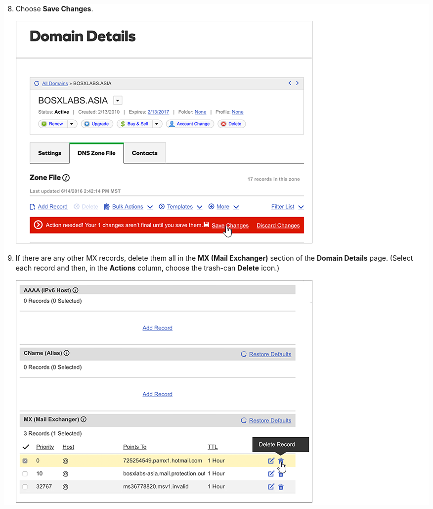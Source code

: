 8. Choose **Save Changes**.
    
    ![GoDaddy-BP-Configure-2-3](../media/3f928450-6104-415f-8299-160df006574b.png)
  
9. If there are any other MX records, delete them all in the **MX (Mail Exchanger)** section of the **Domain Details** page. (Select each record and then, in the **Actions** column, choose the trash-can **Delete** icon.) 
    
    ![GoDaddy-BP-Configure-2-4](../media/f15cf114-6a99-4231-a754-4fa33b816336.png)
  